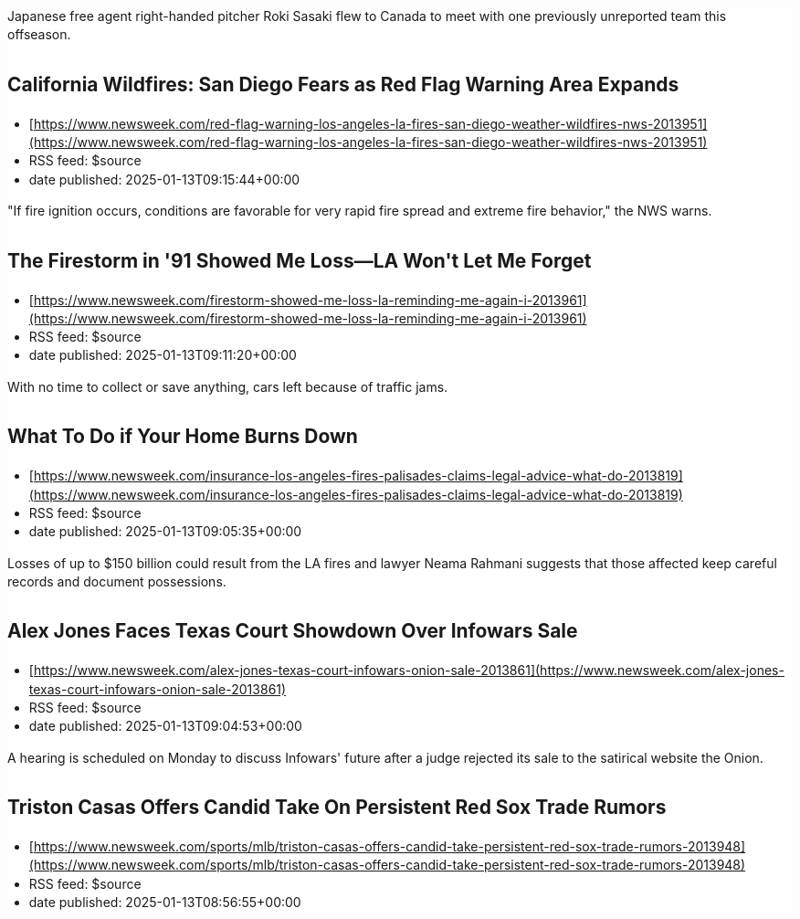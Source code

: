 Japanese free agent right-handed pitcher Roki Sasaki flew to Canada to meet with one previously unreported team this offseason.

## California Wildfires: San Diego Fears as Red Flag Warning Area Expands
 - [https://www.newsweek.com/red-flag-warning-los-angeles-la-fires-san-diego-weather-wildfires-nws-2013951](https://www.newsweek.com/red-flag-warning-los-angeles-la-fires-san-diego-weather-wildfires-nws-2013951)
 - RSS feed: $source
 - date published: 2025-01-13T09:15:44+00:00

"If fire ignition occurs, conditions are favorable for very rapid fire spread and extreme fire behavior," the NWS warns.

## The Firestorm in '91 Showed Me Loss—LA Won't Let Me Forget
 - [https://www.newsweek.com/firestorm-showed-me-loss-la-reminding-me-again-i-2013961](https://www.newsweek.com/firestorm-showed-me-loss-la-reminding-me-again-i-2013961)
 - RSS feed: $source
 - date published: 2025-01-13T09:11:20+00:00

With no time to collect or save anything, cars left because of traffic jams.

## What To Do if Your Home Burns Down
 - [https://www.newsweek.com/insurance-los-angeles-fires-palisades-claims-legal-advice-what-do-2013819](https://www.newsweek.com/insurance-los-angeles-fires-palisades-claims-legal-advice-what-do-2013819)
 - RSS feed: $source
 - date published: 2025-01-13T09:05:35+00:00

Losses of up to $150 billion could result from the LA fires and lawyer Neama Rahmani suggests that those affected keep careful records and document possessions.

## Alex Jones Faces Texas Court Showdown Over Infowars Sale
 - [https://www.newsweek.com/alex-jones-texas-court-infowars-onion-sale-2013861](https://www.newsweek.com/alex-jones-texas-court-infowars-onion-sale-2013861)
 - RSS feed: $source
 - date published: 2025-01-13T09:04:53+00:00

A hearing is scheduled on Monday to discuss Infowars' future after a judge rejected its sale to the satirical website the Onion.

## Triston Casas Offers Candid Take On Persistent Red Sox Trade Rumors
 - [https://www.newsweek.com/sports/mlb/triston-casas-offers-candid-take-persistent-red-sox-trade-rumors-2013948](https://www.newsweek.com/sports/mlb/triston-casas-offers-candid-take-persistent-red-sox-trade-rumors-2013948)
 - RSS feed: $source
 - date published: 2025-01-13T08:56:55+00:00
